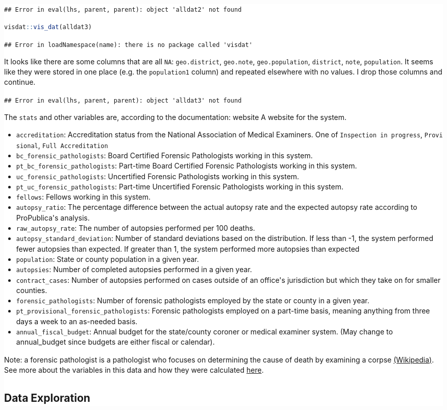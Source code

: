 ```
## Error in eval(lhs, parent, parent): object 'alldat2' not found
```

```r
visdat::vis_dat(alldat3)
```

```
## Error in loadNamespace(name): there is no package called 'visdat'
```

It looks like there are some columns that are all `NA`: `geo.district`, `geo.note`, `geo.population`, `district`, `note`, `population`. It seems like they were stored in one place (e.g. the `population1` column) and repeated elsewhere with no values. I drop those columns and continue. 


```
## Error in eval(lhs, parent, parent): object 'alldat3' not found
```


The `stats` and other variables are, according to the documentation: 
website	A website for the system.	

- `accreditation`:	Accreditation status from the National Association of Medical Examiners.	One of `Inspection in progress`, `Provisional`, `Full Accreditation`
- `bc_forensic_pathologists`:	Board Certified Forensic Pathologists working in this system.	
- `pt_bc_forensic_pathologists`:	Part-time Board Certified Forensic Pathologists working in this system.	
- `uc_forensic_pathologists`:	Uncertified Forensic Pathologists working in this system.	
- `pt_uc_forensic_pathologists`:	Part-time Uncertified Forensic Pathologists working in this system.	
- `fellows`:	Fellows working in this system.	
- `autopsy_ratio`:	The percentage difference between the actual autopsy rate and the expected autopsy rate according to ProPublica's analysis.	
- `raw_autopsy_rate`:	The number of autopsies performed per 100 deaths.	
- `autopsy_standard_deviation`:	Number of standard deviations based on the distribution. If less than -1, the system performed fewer autopsies than expected. If greater than 1, the system performed more autopsies than expected	
- `population`:	State or county population in a given year.
- `autopsies`:	Number of completed autopsies performed in a given year.	
- `contract_cases`:	Number of autopsies performed on cases outside of an office's jurisdiction but which they take on for smaller counties.	
- `forensic_pathologists`:	Number of forensic pathologists employed by the state or county in a given year.	
- `pt_provisional_forensic_pathologists`:	Forensic pathologists employed on a part-time basis, meaning anything from three days a week to an as-needed basis.	
- `annual_fiscal_budget`:	Annual budget for the state/county coroner or medical examiner system. (May change to annual_budget since budgets are either fiscal or calendar).

Note: a forensic pathologist is a pathologist who focuses on determining the cause of death by examining a corpse [(Wikipedia)](https://en.wikipedia.org/wiki/Forensic_pathology). See more about the variables in this data and how they were calculated [here](https://www.propublica.org/article/about-our-autopsy-data). 

## Data Exploration
